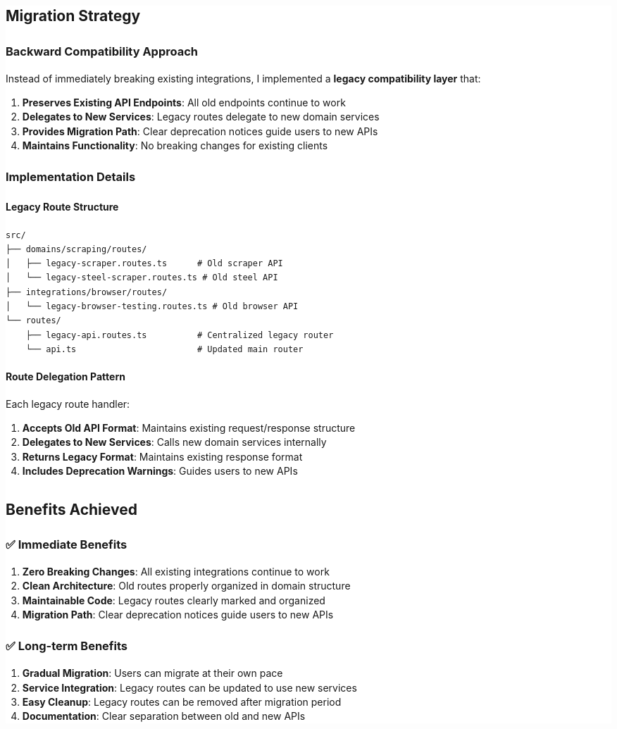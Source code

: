 ## Migration Strategy

### Backward Compatibility Approach

Instead of immediately breaking existing integrations, I implemented a **legacy compatibility layer** that:

1. **Preserves Existing API Endpoints**: All old endpoints continue to work
2. **Delegates to New Services**: Legacy routes delegate to new domain services
3. **Provides Migration Path**: Clear deprecation notices guide users to new APIs
4. **Maintains Functionality**: No breaking changes for existing clients

### Implementation Details

#### Legacy Route Structure

```
src/
├── domains/scraping/routes/
│   ├── legacy-scraper.routes.ts      # Old scraper API
│   └── legacy-steel-scraper.routes.ts # Old steel API
├── integrations/browser/routes/
│   └── legacy-browser-testing.routes.ts # Old browser API
└── routes/
    ├── legacy-api.routes.ts          # Centralized legacy router
    └── api.ts                        # Updated main router
```

#### Route Delegation Pattern

Each legacy route handler:

1. **Accepts Old API Format**: Maintains existing request/response structure
2. **Delegates to New Services**: Calls new domain services internally
3. **Returns Legacy Format**: Maintains existing response format
4. **Includes Deprecation Warnings**: Guides users to new APIs

## Benefits Achieved

### ✅ Immediate Benefits

1. **Zero Breaking Changes**: All existing integrations continue to work
2. **Clean Architecture**: Old routes properly organized in domain structure
3. **Maintainable Code**: Legacy routes clearly marked and organized
4. **Migration Path**: Clear deprecation notices guide users to new APIs

### ✅ Long-term Benefits

1. **Gradual Migration**: Users can migrate at their own pace
2. **Service Integration**: Legacy routes can be updated to use new services
3. **Easy Cleanup**: Legacy routes can be removed after migration period
4. **Documentation**: Clear separation between old and new APIs
